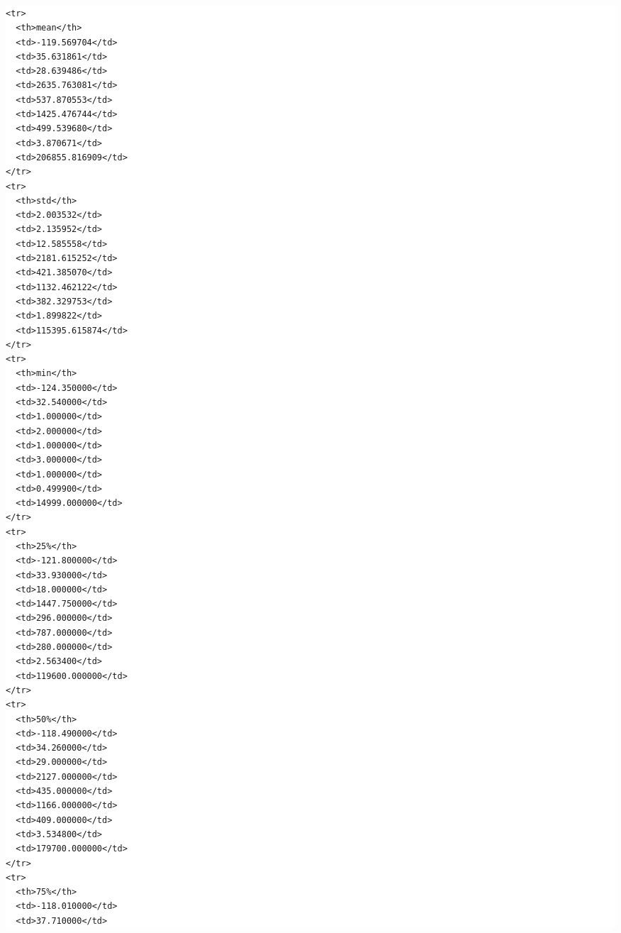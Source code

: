     <tr>
      <th>mean</th>
      <td>-119.569704</td>
      <td>35.631861</td>
      <td>28.639486</td>
      <td>2635.763081</td>
      <td>537.870553</td>
      <td>1425.476744</td>
      <td>499.539680</td>
      <td>3.870671</td>
      <td>206855.816909</td>
    </tr>
    <tr>
      <th>std</th>
      <td>2.003532</td>
      <td>2.135952</td>
      <td>12.585558</td>
      <td>2181.615252</td>
      <td>421.385070</td>
      <td>1132.462122</td>
      <td>382.329753</td>
      <td>1.899822</td>
      <td>115395.615874</td>
    </tr>
    <tr>
      <th>min</th>
      <td>-124.350000</td>
      <td>32.540000</td>
      <td>1.000000</td>
      <td>2.000000</td>
      <td>1.000000</td>
      <td>3.000000</td>
      <td>1.000000</td>
      <td>0.499900</td>
      <td>14999.000000</td>
    </tr>
    <tr>
      <th>25%</th>
      <td>-121.800000</td>
      <td>33.930000</td>
      <td>18.000000</td>
      <td>1447.750000</td>
      <td>296.000000</td>
      <td>787.000000</td>
      <td>280.000000</td>
      <td>2.563400</td>
      <td>119600.000000</td>
    </tr>
    <tr>
      <th>50%</th>
      <td>-118.490000</td>
      <td>34.260000</td>
      <td>29.000000</td>
      <td>2127.000000</td>
      <td>435.000000</td>
      <td>1166.000000</td>
      <td>409.000000</td>
      <td>3.534800</td>
      <td>179700.000000</td>
    </tr>
    <tr>
      <th>75%</th>
      <td>-118.010000</td>
      <td>37.710000</td>